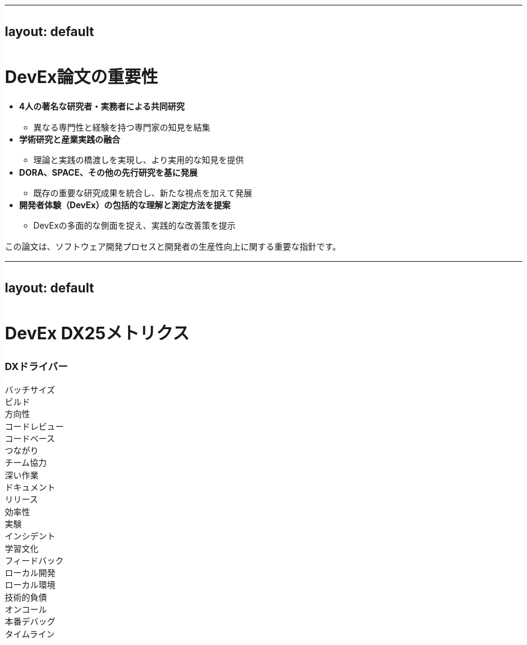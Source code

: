 


---
layout: default
---

# DevEx論文の重要性 

<v-clicks>

- <twemoji-busts-in-silhouette class="text-blue-500" /> **4人の著名な研究者・実務者による共同研究**
  - 異なる専門性と経験を持つ専門家の知見を結集
- <twemoji-handshake class="text-green-500" /> **学術研究と産業実践の融合**
  - 理論と実践の橋渡しを実現し、より実用的な知見を提供
- <twemoji-building-construction class="text-orange-500" /> **DORA、SPACE、その他の先行研究を基に発展**
  - 既存の重要な研究成果を統合し、新たな視点を加えて発展
- <twemoji-magnifying-glass-tilted-left class="text-purple-500" /> **開発者体験（DevEx）の包括的な理解と測定方法を提案**
  - DevExの多面的な側面を捉え、実践的な改善策を提示

</v-clicks>

<v-clicks>
  <div class="mt-4 p-4 bg-gradient-to-r from-blue-500 to-purple-600 rounded-lg shadow-lg">
    <p class="text-white font-bold text-lg">
      <twemoji-warning /> この論文は、ソフトウェア開発プロセスと開発者の生産性向上に関する重要な指針です。
    </p>
  </div>
</v-clicks>



---
layout: default
---

# DevEx DX25メトリクス

<div class="bg-gray-100 w-full overflow-x-auto relative rounded-lg p-2">
  <div class="grid grid-cols-5 gap-2">
    <div class="col-span-3 bg-white border-2 border-indigo-500 rounded-md p-2">
      <h3 class="text-base font-bold text-indigo-600 mb-1">DXドライバー</h3>
      <div class="grid grid-cols-3 gap-1 text-sm">
        <div class="bg-indigo-100 p-1 rounded"><twemoji-package class="inline mr-1" />バッチサイズ</div>
        <div class="bg-indigo-100 p-1 rounded"><twemoji-hammer-and-wrench class="inline mr-1" />ビルド</div>
        <div class="bg-indigo-100 p-1 rounded"><twemoji-compass class="inline mr-1" />方向性</div>
        <div class="bg-indigo-100 p-1 rounded"><twemoji-memo class="inline mr-1" />コードレビュー</div>
        <div class="bg-indigo-100 p-1 rounded"><twemoji-file-cabinet class="inline mr-1" />コードベース</div>
        <div class="bg-indigo-100 p-1 rounded"><twemoji-link class="inline mr-1" />つながり</div>
        <div class="bg-indigo-100 p-1 rounded"><twemoji-people-hugging class="inline mr-1" />チーム協力</div>
        <div class="bg-indigo-100 p-1 rounded"><twemoji-brain class="inline mr-1" />深い作業</div>
        <div class="bg-indigo-100 p-1 rounded"><twemoji-page-facing-up class="inline mr-1" />ドキュメント</div>
        <div class="bg-indigo-100 p-1 rounded"><twemoji-rocket class="inline mr-1" />リリース</div>
        <div class="bg-indigo-100 p-1 rounded"><twemoji-high-voltage class="inline mr-1" />効率性</div>
        <div class="bg-indigo-100 p-1 rounded"><twemoji-test-tube class="inline mr-1" />実験</div>
        <div class="bg-indigo-100 p-1 rounded"><twemoji-warning class="inline mr-1" />インシデント</div>
        <div class="bg-indigo-100 p-1 rounded"><twemoji-graduation-cap class="inline mr-1" />学習文化</div>
        <div class="bg-indigo-100 p-1 rounded"><twemoji-speech-balloon class="inline mr-1" />フィードバック</div>
        <div class="bg-indigo-100 p-1 rounded"><twemoji-laptop class="inline mr-1" />ローカル開発</div>
        <div class="bg-indigo-100 p-1 rounded"><twemoji-house class="inline mr-1" />ローカル環境</div>
        <div class="bg-indigo-100 p-1 rounded"><twemoji-money-with-wings class="inline mr-1" />技術的負債</div>
        <div class="bg-indigo-100 p-1 rounded"><twemoji-bell class="inline mr-1" />オンコール</div>
        <div class="bg-indigo-100 p-1 rounded"><twemoji-bug class="inline mr-1" />本番デバッグ</div>
        <div class="bg-indigo-100 p-1 rounded"><twemoji-hourglass-not-done class="inline mr-1" />タイムライン</div>